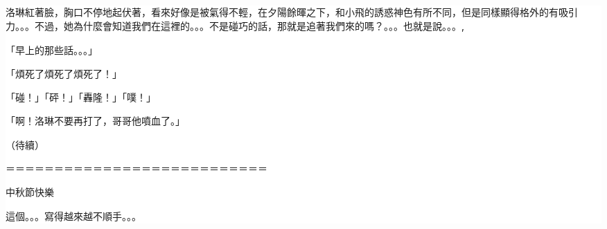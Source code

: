 

洛琳紅著臉，胸口不停地起伏著，看來好像是被氣得不輕，在夕陽餘暉之下，和小飛的誘惑神色有所不同，但是同樣顯得格外的有吸引力。。。不過，她為什麼會知道我們在這裡的。。。不是碰巧的話，那就是追著我們來的嗎？。。。也就是說。。。,



「早上的那些話。。。」



「煩死了煩死了煩死了！」



「碰！」「砰！」「轟隆！」「噗！」



「啊！洛琳不要再打了，哥哥他噴血了。」



（待續）



＝＝＝＝＝＝＝＝＝＝＝＝＝＝＝＝＝＝＝＝＝＝＝＝＝＝＝



中秋節快樂





這個。。。寫得越來越不順手。。。


